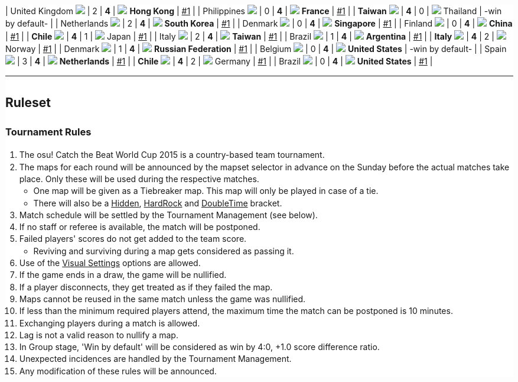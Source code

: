 | United Kingdom ![][flag_GB] | 2 | **4** | ![][flag_HK] **Hong Kong** | [#1](/community/matches/16029933) |
| Philippines ![][flag_PH] | 0 | **4** | ![][flag_FR] **France** | [#1](/community/matches/16029939) |
| **Taiwan** ![][flag_TW] | **4** | 0 | ![][flag_TH] Thailand | -win by default- |
| Netherlands ![][flag_NL] | 2 | **4** | ![][flag_KR] **South Korea** | [#1](/community/matches/16031195) |
| Denmark ![][flag_DK] | 0 | **4** | ![][flag_SG] **Singapore** | [#1](/community/matches/16031201) |
| Finland ![][flag_FI] | 0 | **4** | ![][flag_CN] **China** | [#1](/community/matches/16031205) |
| **Chile** ![][flag_CL] | **4** | 1 | ![][flag_JP] Japan | [#1](/community/matches/16031209) |
| Italy ![][flag_IT] | 2 | **4** | ![][flag_TW] **Taiwan** | [#1](/community/matches/16031212) |
| Brazil ![][flag_BR] | 1 | **4** | ![][flag_AR] **Argentina** | [#1](/community/matches/16037776) |
| **Italy** ![][flag_IT] | **4** | 2 | ![][flag_NO] Norway | [#1](/community/matches/16037779) |
| Denmark ![][flag_DK] | 1 | **4** | ![][flag_RU] **Russian Federation** | [#1](/community/matches/16037785) |
| Belgium ![][flag_BE] | 0 | **4** | ![][flag_US] **United States** | -win by default- |
| Spain ![][flag_ES] | 3 | **4** | ![][flag_NL] **Netherlands** | [#1](/community/matches/16039168) |
| **Chile** ![][flag_CL] | **4** | 2 | ![][flag_DE] Germany | [#1](/community/matches/16039172) |
| Brazil ![][flag_BR] | 0 | **4** | ![][flag_US] **United States** | [#1](/community/matches/16039176) |

------------------------------------------------------------------------

## Ruleset

### Tournament Rules

1. The osu! Catch the Beat World Cup 2015 is a country-based team tournament.
2. The maps for each round will be announced by the mapset selector in advance on the Sunday before the actual matches take place. Only these will be used during the respective matches.
   - One map will be given as a Tiebreaker map. This map will only be played in case of a tie.
   - There will also be a [Hidden](/wiki/Game_Modifiers), [HardRock](/wiki/Game_Modifiers) and [DoubleTime](/wiki/Game_Modifiers) bracket.
3. Match schedule will be settled by the Tournament Management (see below).
4. If no staff or referee is available, the match will be postponed.
5. Failed players' scores do not get added to the team score.
   - Reviving and surviving during a map gets considered as passing it.
6. Use of the [Visual Settings](/wiki/Game_Modifiers) options are allowed.
7. If the game ends in a draw, the game will be nullified.
8. If a player disconnects, they get treated as if they failed the map.
9. Maps cannot be reused in the same match unless the game was nullified.
10. If less than the minimum required players attend, the maximum time the match can be postponed is 10 minutes.
11. Exchanging players during a match is allowed.
12. Lag is not a valid reason to nullify a map.
13. In Group stage, 'Win by default' will be considered as win by 4:0, +1.0 score difference ratio.
14. Unexpected incidences are handled by the Tournament Management.
15. Any modification of these rules will be announced.


[flag_AR]: /wiki/shared/flag/AR.gif
[flag_AT]: /wiki/shared/flag/AT.gif
[flag_AU]: /wiki/shared/flag/AU.gif
[flag_BE]: /wiki/shared/flag/BE.gif
[flag_BR]: /wiki/shared/flag/BR.gif
[flag_CA]: /wiki/shared/flag/CA.gif
[flag_CL]: /wiki/shared/flag/CL.gif
[flag_CN]: /wiki/shared/flag/CN.gif
[flag_DE]: /wiki/shared/flag/DE.gif
[flag_DK]: /wiki/shared/flag/DK.gif
[flag_ES]: /wiki/shared/flag/ES.gif
[flag_FI]: /wiki/shared/flag/FI.gif
[flag_FR]: /wiki/shared/flag/FR.gif
[flag_GB]: /wiki/shared/flag/GB.gif
[flag_HK]: /wiki/shared/flag/HK.gif
[flag_HU]: /wiki/shared/flag/HU.gif
[flag_ID]: /wiki/shared/flag/ID.gif
[flag_IT]: /wiki/shared/flag/IT.gif
[flag_JP]: /wiki/shared/flag/JP.gif
[flag_KR]: /wiki/shared/flag/KR.gif
[flag_MX]: /wiki/shared/flag/MX.gif
[flag_MY]: /wiki/shared/flag/MY.gif
[flag_NL]: /wiki/shared/flag/NL.gif
[flag_NO]: /wiki/shared/flag/NO.gif
[flag_NZ]: /wiki/shared/flag/NZ.gif
[flag_PH]: /wiki/shared/flag/PH.gif
[flag_PL]: /wiki/shared/flag/PL.gif
[flag_RU]: /wiki/shared/flag/RU.gif
[flag_SE]: /wiki/shared/flag/SE.gif
[flag_SG]: /wiki/shared/flag/SG.gif
[flag_TH]: /wiki/shared/flag/TH.gif
[flag_TW]: /wiki/shared/flag/TW.gif
[flag_US]: /wiki/shared/flag/US.gif
[flag_VE]: /wiki/shared/flag/VE.gif